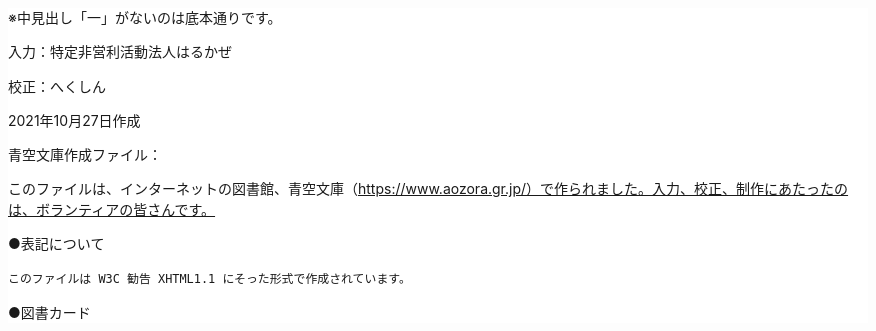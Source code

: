 ※中見出し「一」がないのは底本通りです。

入力：特定非営利活動法人はるかぜ

校正：へくしん

2021年10月27日作成

青空文庫作成ファイル：

このファイルは、インターネットの図書館、青空文庫（https://www.aozora.gr.jp/）で作られました。入力、校正、制作にあたったのは、ボランティアの皆さんです。















●表記について


	このファイルは W3C 勧告 XHTML1.1 にそった形式で作成されています。







●図書カード